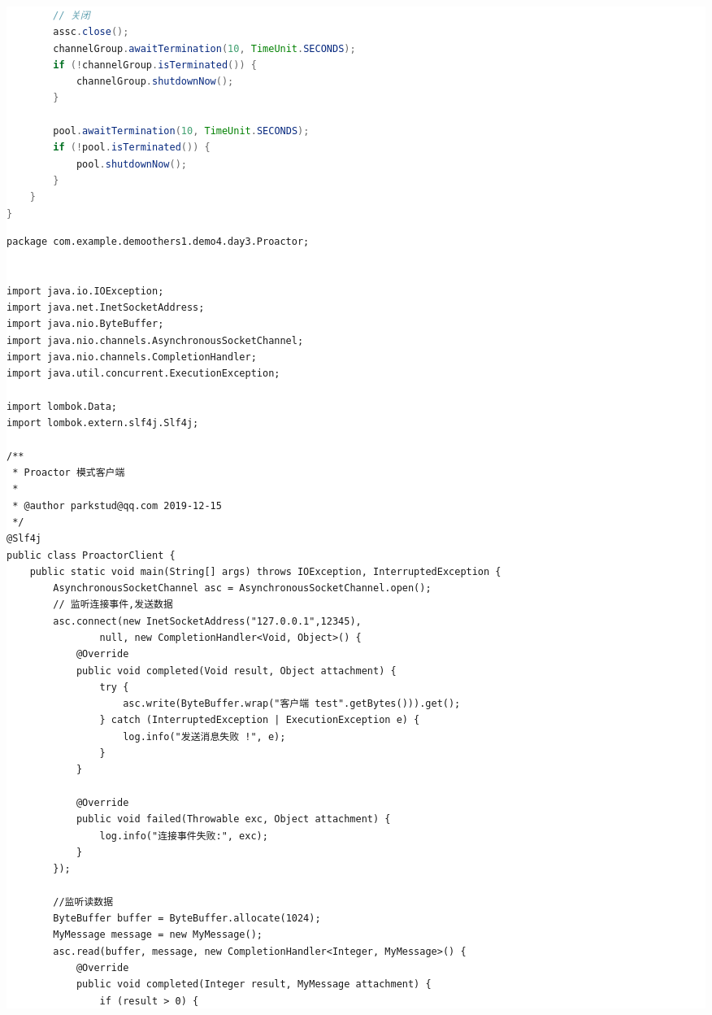 ```java
        // 关闭
        assc.close();
        channelGroup.awaitTermination(10, TimeUnit.SECONDS);
        if (!channelGroup.isTerminated()) {
            channelGroup.shutdownNow();
        }

        pool.awaitTermination(10, TimeUnit.SECONDS);
        if (!pool.isTerminated()) {
            pool.shutdownNow();
        }
    }
}

```

```
package com.example.demoothers1.demo4.day3.Proactor;


import java.io.IOException;
import java.net.InetSocketAddress;
import java.nio.ByteBuffer;
import java.nio.channels.AsynchronousSocketChannel;
import java.nio.channels.CompletionHandler;
import java.util.concurrent.ExecutionException;

import lombok.Data;
import lombok.extern.slf4j.Slf4j;

/**
 * Proactor 模式客户端
 *
 * @author parkstud@qq.com 2019-12-15
 */
@Slf4j
public class ProactorClient {
    public static void main(String[] args) throws IOException, InterruptedException {
        AsynchronousSocketChannel asc = AsynchronousSocketChannel.open();
        // 监听连接事件,发送数据
        asc.connect(new InetSocketAddress("127.0.0.1",12345),
                null, new CompletionHandler<Void, Object>() {
            @Override
            public void completed(Void result, Object attachment) {
                try {
                    asc.write(ByteBuffer.wrap("客户端 test".getBytes())).get();
                } catch (InterruptedException | ExecutionException e) {
                    log.info("发送消息失败 !", e);
                }
            }

            @Override
            public void failed(Throwable exc, Object attachment) {
                log.info("连接事件失败:", exc);
            }
        });

        //监听读数据
        ByteBuffer buffer = ByteBuffer.allocate(1024);
        MyMessage message = new MyMessage();
        asc.read(buffer, message, new CompletionHandler<Integer, MyMessage>() {
            @Override
            public void completed(Integer result, MyMessage attachment) {
                if (result > 0) {
```